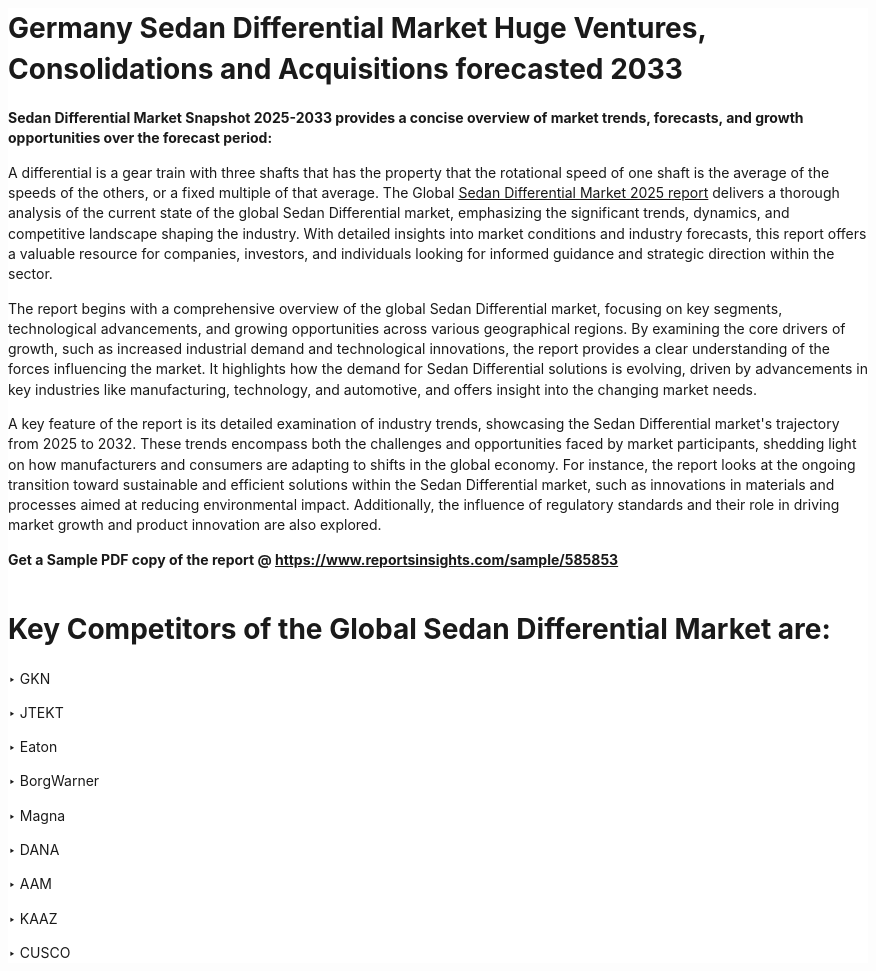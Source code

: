 # Germany Sedan Differential Market Huge Ventures, Consolidations and Acquisitions forecasted 2033

<strong>Sedan Differential Market Snapshot 2025-2033 provides a concise overview of market trends, forecasts, and growth opportunities over the forecast period:</strong>

A differential is a gear train with three shafts that has the property that the rotational speed of one shaft is the average of the speeds of the others, or a fixed multiple of that average. The Global <a href=https://www.reportsinsights.com/sample/585853>Sedan Differential Market 2025 report</a> delivers a thorough analysis of the current state of the global Sedan Differential market, emphasizing the significant trends, dynamics, and competitive landscape shaping the industry. With detailed insights into market conditions and industry forecasts, this report offers a valuable resource for companies, investors, and individuals looking for informed guidance and strategic direction within the sector.

The report begins with a comprehensive overview of the global Sedan Differential market, focusing on key segments, technological advancements, and growing opportunities across various geographical regions. By examining the core drivers of growth, such as increased industrial demand and technological innovations, the report provides a clear understanding of the forces influencing the market. It highlights how the demand for Sedan Differential solutions is evolving, driven by advancements in key industries like manufacturing, technology, and automotive, and offers insight into the changing market needs.

A key feature of the report is its detailed examination of industry trends, showcasing the Sedan Differential market's trajectory from 2025 to 2032. These trends encompass both the challenges and opportunities faced by market participants, shedding light on how manufacturers and consumers are adapting to shifts in the global economy. For instance, the report looks at the ongoing transition toward sustainable and efficient solutions within the Sedan Differential market, such as innovations in materials and processes aimed at reducing environmental impact. Additionally, the influence of regulatory standards and their role in driving market growth and product innovation are also explored.

<strong>Get a Sample PDF copy of the report @ <a href=https://www.reportsinsights.com/sample/585853>https://www.reportsinsights.com/sample/585853</a></strong>

# <strong>Key Competitors of the Global Sedan Differential Market are:</strong>

‣ GKN

‣ JTEKT

‣ Eaton

‣ BorgWarner

‣ Magna

‣ DANA

‣ AAM

‣ KAAZ

‣ CUSCO
